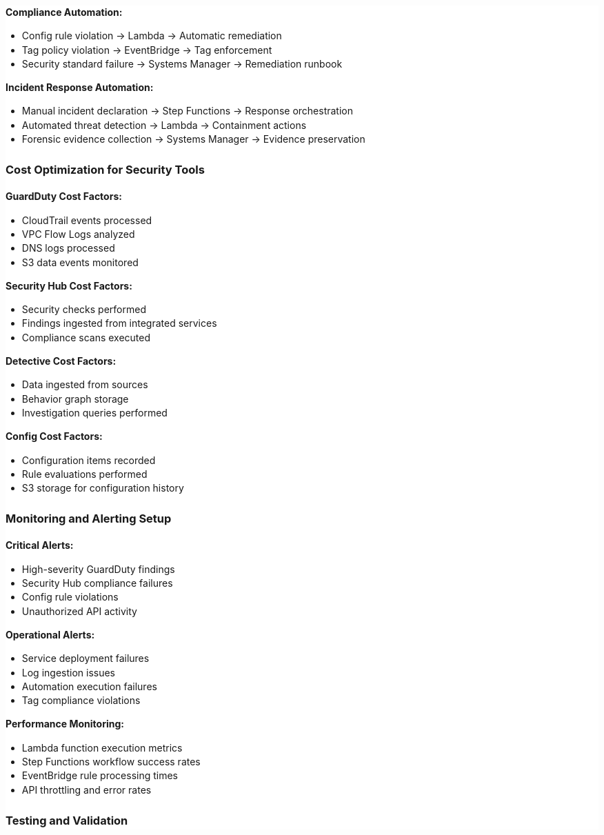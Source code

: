 **Compliance Automation:**
- Config rule violation → Lambda → Automatic remediation
- Tag policy violation → EventBridge → Tag enforcement
- Security standard failure → Systems Manager → Remediation runbook

**Incident Response Automation:**
- Manual incident declaration → Step Functions → Response orchestration
- Automated threat detection → Lambda → Containment actions
- Forensic evidence collection → Systems Manager → Evidence preservation

### Cost Optimization for Security Tools

**GuardDuty Cost Factors:**
- CloudTrail events processed
- VPC Flow Logs analyzed
- DNS logs processed
- S3 data events monitored

**Security Hub Cost Factors:**
- Security checks performed
- Findings ingested from integrated services
- Compliance scans executed

**Detective Cost Factors:**
- Data ingested from sources
- Behavior graph storage
- Investigation queries performed

**Config Cost Factors:**
- Configuration items recorded
- Rule evaluations performed
- S3 storage for configuration history

### Monitoring and Alerting Setup

**Critical Alerts:**
- High-severity GuardDuty findings
- Security Hub compliance failures
- Config rule violations
- Unauthorized API activity

**Operational Alerts:**
- Service deployment failures
- Log ingestion issues
- Automation execution failures
- Tag compliance violations

**Performance Monitoring:**
- Lambda function execution metrics
- Step Functions workflow success rates
- EventBridge rule processing times
- API throttling and error rates

### Testing and Validation
